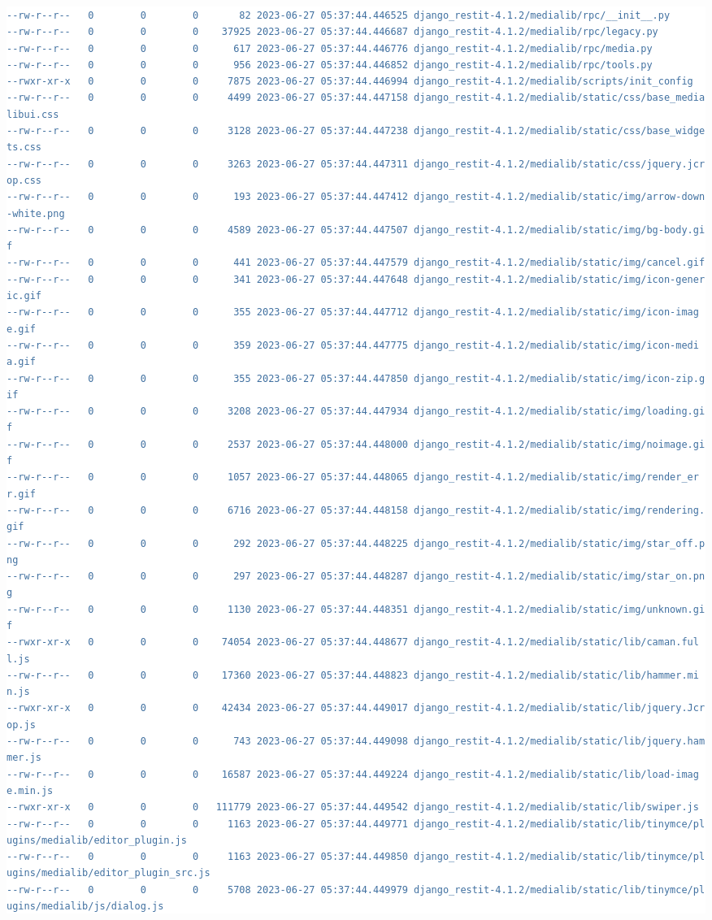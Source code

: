 ```diff
--rw-r--r--   0        0        0       82 2023-06-27 05:37:44.446525 django_restit-4.1.2/medialib/rpc/__init__.py
--rw-r--r--   0        0        0    37925 2023-06-27 05:37:44.446687 django_restit-4.1.2/medialib/rpc/legacy.py
--rw-r--r--   0        0        0      617 2023-06-27 05:37:44.446776 django_restit-4.1.2/medialib/rpc/media.py
--rw-r--r--   0        0        0      956 2023-06-27 05:37:44.446852 django_restit-4.1.2/medialib/rpc/tools.py
--rwxr-xr-x   0        0        0     7875 2023-06-27 05:37:44.446994 django_restit-4.1.2/medialib/scripts/init_config
--rw-r--r--   0        0        0     4499 2023-06-27 05:37:44.447158 django_restit-4.1.2/medialib/static/css/base_medialibui.css
--rw-r--r--   0        0        0     3128 2023-06-27 05:37:44.447238 django_restit-4.1.2/medialib/static/css/base_widgets.css
--rw-r--r--   0        0        0     3263 2023-06-27 05:37:44.447311 django_restit-4.1.2/medialib/static/css/jquery.jcrop.css
--rw-r--r--   0        0        0      193 2023-06-27 05:37:44.447412 django_restit-4.1.2/medialib/static/img/arrow-down-white.png
--rw-r--r--   0        0        0     4589 2023-06-27 05:37:44.447507 django_restit-4.1.2/medialib/static/img/bg-body.gif
--rw-r--r--   0        0        0      441 2023-06-27 05:37:44.447579 django_restit-4.1.2/medialib/static/img/cancel.gif
--rw-r--r--   0        0        0      341 2023-06-27 05:37:44.447648 django_restit-4.1.2/medialib/static/img/icon-generic.gif
--rw-r--r--   0        0        0      355 2023-06-27 05:37:44.447712 django_restit-4.1.2/medialib/static/img/icon-image.gif
--rw-r--r--   0        0        0      359 2023-06-27 05:37:44.447775 django_restit-4.1.2/medialib/static/img/icon-media.gif
--rw-r--r--   0        0        0      355 2023-06-27 05:37:44.447850 django_restit-4.1.2/medialib/static/img/icon-zip.gif
--rw-r--r--   0        0        0     3208 2023-06-27 05:37:44.447934 django_restit-4.1.2/medialib/static/img/loading.gif
--rw-r--r--   0        0        0     2537 2023-06-27 05:37:44.448000 django_restit-4.1.2/medialib/static/img/noimage.gif
--rw-r--r--   0        0        0     1057 2023-06-27 05:37:44.448065 django_restit-4.1.2/medialib/static/img/render_err.gif
--rw-r--r--   0        0        0     6716 2023-06-27 05:37:44.448158 django_restit-4.1.2/medialib/static/img/rendering.gif
--rw-r--r--   0        0        0      292 2023-06-27 05:37:44.448225 django_restit-4.1.2/medialib/static/img/star_off.png
--rw-r--r--   0        0        0      297 2023-06-27 05:37:44.448287 django_restit-4.1.2/medialib/static/img/star_on.png
--rw-r--r--   0        0        0     1130 2023-06-27 05:37:44.448351 django_restit-4.1.2/medialib/static/img/unknown.gif
--rwxr-xr-x   0        0        0    74054 2023-06-27 05:37:44.448677 django_restit-4.1.2/medialib/static/lib/caman.full.js
--rw-r--r--   0        0        0    17360 2023-06-27 05:37:44.448823 django_restit-4.1.2/medialib/static/lib/hammer.min.js
--rwxr-xr-x   0        0        0    42434 2023-06-27 05:37:44.449017 django_restit-4.1.2/medialib/static/lib/jquery.Jcrop.js
--rw-r--r--   0        0        0      743 2023-06-27 05:37:44.449098 django_restit-4.1.2/medialib/static/lib/jquery.hammer.js
--rw-r--r--   0        0        0    16587 2023-06-27 05:37:44.449224 django_restit-4.1.2/medialib/static/lib/load-image.min.js
--rwxr-xr-x   0        0        0   111779 2023-06-27 05:37:44.449542 django_restit-4.1.2/medialib/static/lib/swiper.js
--rw-r--r--   0        0        0     1163 2023-06-27 05:37:44.449771 django_restit-4.1.2/medialib/static/lib/tinymce/plugins/medialib/editor_plugin.js
--rw-r--r--   0        0        0     1163 2023-06-27 05:37:44.449850 django_restit-4.1.2/medialib/static/lib/tinymce/plugins/medialib/editor_plugin_src.js
--rw-r--r--   0        0        0     5708 2023-06-27 05:37:44.449979 django_restit-4.1.2/medialib/static/lib/tinymce/plugins/medialib/js/dialog.js
```